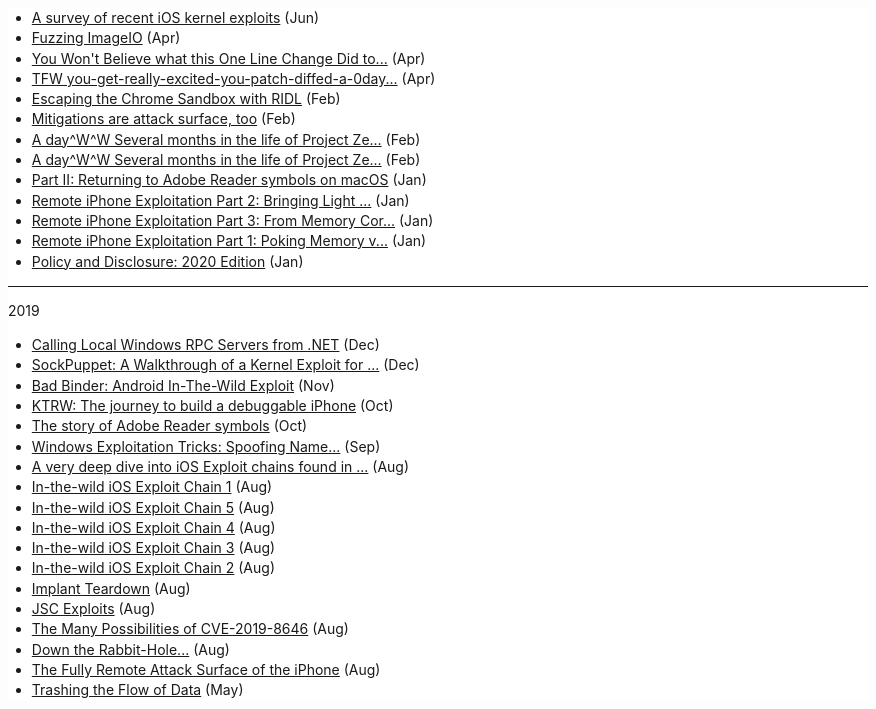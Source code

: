 - [A survey of recent iOS kernel exploits](https://googleprojectzero.blogspot.com/2020/06/a-survey-of-recent-ios-kernel-exploits.html) (Jun)
- [Fuzzing ImageIO](https://googleprojectzero.blogspot.com/2020/04/fuzzing-imageio.html) (Apr)
- [You Won&#39;t Believe what this One Line Change Did to...](https://googleprojectzero.blogspot.com/2020/04/you-wont-believe-what-this-one-line.html) (Apr)
- [TFW you-get-really-excited-you-patch-diffed-a-0day...](https://googleprojectzero.blogspot.com/2020/04/tfw-you-get-really-excited-you-patch.html) (Apr)
- [Escaping the Chrome Sandbox with RIDL](https://googleprojectzero.blogspot.com/2020/02/escaping-chrome-sandbox-with-ridl.html) (Feb)
- [Mitigations are attack surface, too](https://googleprojectzero.blogspot.com/2020/02/mitigations-are-attack-surface-too.html) (Feb)
- [A day^W^W Several months in the life of Project Ze...](https://googleprojectzero.blogspot.com/2020/02/several-months-in-life-of-part1.html) (Feb)
- [A day^W^W Several months in the life of Project Ze...](https://googleprojectzero.blogspot.com/2020/02/several-months-in-life-of-part2.html) (Feb)
- [Part II: Returning to Adobe Reader symbols on macOS](https://googleprojectzero.blogspot.com/2020/01/part-ii-returning-to-adobe-reader.html) (Jan)
- [Remote iPhone Exploitation Part 2: Bringing Light ...](https://googleprojectzero.blogspot.com/2020/01/remote-iphone-exploitation-part-2.html) (Jan)
- [Remote iPhone Exploitation Part 3: From Memory Cor...](https://googleprojectzero.blogspot.com/2020/01/remote-iphone-exploitation-part-3.html) (Jan)
- [Remote iPhone Exploitation Part 1: Poking Memory v...](https://googleprojectzero.blogspot.com/2020/01/remote-iphone-exploitation-part-1.html) (Jan)
- [Policy and Disclosure: 2020 Edition](https://googleprojectzero.blogspot.com/2020/01/policy-and-disclosure-2020-edition.html) (Jan)

* * *

2019

- [Calling Local Windows RPC Servers from .NET](https://googleprojectzero.blogspot.com/2019/12/calling-local-windows-rpc-servers-from.html) (Dec)
- [SockPuppet: A Walkthrough of a Kernel Exploit for ...](https://googleprojectzero.blogspot.com/2019/12/sockpuppet-walkthrough-of-kernel.html) (Dec)
- [Bad Binder: Android In-The-Wild Exploit](https://googleprojectzero.blogspot.com/2019/11/bad-binder-android-in-wild-exploit.html) (Nov)
- [KTRW: The journey to build a debuggable iPhone](https://googleprojectzero.blogspot.com/2019/10/ktrw-journey-to-build-debuggable-iphone.html) (Oct)
- [The story of Adobe Reader symbols](https://googleprojectzero.blogspot.com/2019/10/the-story-of-adobe-reader-symbols.html) (Oct)
- [Windows‌ ‌Exploitation‌ ‌Tricks:‌ ‌Spoofing‌ ‌Name...](https://googleprojectzero.blogspot.com/2019/09/windows-exploitation-tricks-spoofing.html) (Sep)
- [A very deep dive into iOS Exploit chains found in ...](https://googleprojectzero.blogspot.com/2019/08/a-very-deep-dive-into-ios-exploit.html) (Aug)
- [In-the-wild iOS Exploit Chain 1](https://googleprojectzero.blogspot.com/2019/08/in-wild-ios-exploit-chain-1.html) (Aug)
- [In-the-wild iOS Exploit Chain 5](https://googleprojectzero.blogspot.com/2019/08/in-wild-ios-exploit-chain-5.html) (Aug)
- [In-the-wild iOS Exploit Chain 4](https://googleprojectzero.blogspot.com/2019/08/in-wild-ios-exploit-chain-4.html) (Aug)
- [In-the-wild iOS Exploit Chain 3](https://googleprojectzero.blogspot.com/2019/08/in-wild-ios-exploit-chain-3.html) (Aug)
- [In-the-wild iOS Exploit Chain 2](https://googleprojectzero.blogspot.com/2019/08/in-wild-ios-exploit-chain-2.html) (Aug)
- [Implant Teardown](https://googleprojectzero.blogspot.com/2019/08/implant-teardown.html) (Aug)
- [JSC Exploits](https://googleprojectzero.blogspot.com/2019/08/jsc-exploits.html) (Aug)
- [The Many Possibilities of CVE-2019-8646](https://googleprojectzero.blogspot.com/2019/08/the-many-possibilities-of-cve-2019-8646.html) (Aug)
- [Down the Rabbit-Hole...](https://googleprojectzero.blogspot.com/2019/08/down-rabbit-hole.html) (Aug)
- [The Fully Remote Attack Surface of the iPhone](https://googleprojectzero.blogspot.com/2019/08/the-fully-remote-attack-surface-of.html) (Aug)
- [Trashing the Flow of Data](https://googleprojectzero.blogspot.com/2019/05/trashing-flow-of-data.html) (May)